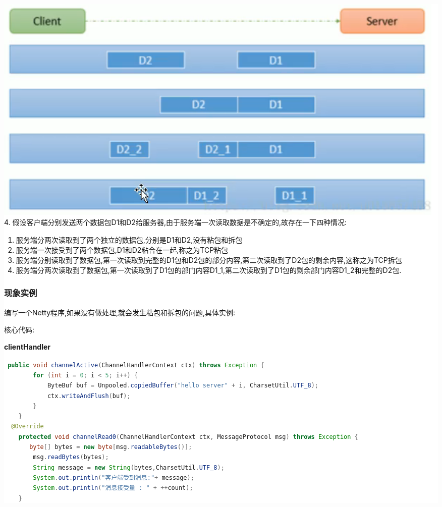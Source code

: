    ![TCP粘包-拆包](../images/netty/TCP%E7%B2%98%E5%8C%85-%E6%8B%86%E5%8C%85.jpg)
4. 假设客户端分别发送两个数据包D1和D2给服务器,由于服务端一次读取数据是不确定的,故存在一下四种情况:

   1. 服务端分两次读取到了两个独立的数据包,分别是D1和D2,没有粘包和拆包
   2. 服务端一次接受到了两个数据包,D1和D2粘合在一起,称之为TCP粘包
   3. 服务端分别读取到了数据包,第一次读取到完整的D1包和D2包的部分内容,第二次读取到了D2包的剩余内容,这称之为TCP拆包
   4. 服务端分两次读取到了数据包,第一次读取到了D1包的部门内容D1_1,第二次读取到了D1包的剩余部门内容D1_2和完整的D2包.

### 现象实例

编写一个Netty程序,如果没有做处理,就会发生粘包和拆包的问题,具体实例:

核心代码:

**clientHandler**

```java
 public void channelActive(ChannelHandlerContext ctx) throws Exception {
        for (int i = 0; i < 5; i++) {
            ByteBuf buf = Unpooled.copiedBuffer("hello server" + i, CharsetUtil.UTF_8);
            ctx.writeAndFlush(buf);
        }
    }
  @Override
    protected void channelRead0(ChannelHandlerContext ctx, MessageProtocol msg) throws Exception {
       byte[] bytes = new byte[msg.readableBytes()];
        msg.readBytes(bytes);
        String message = new String(bytes,CharsetUtil.UTF_8);
        System.out.println("客户端受到消息:"+ message);
        System.out.println("消息接受量 : " + ++count);
    }
```
